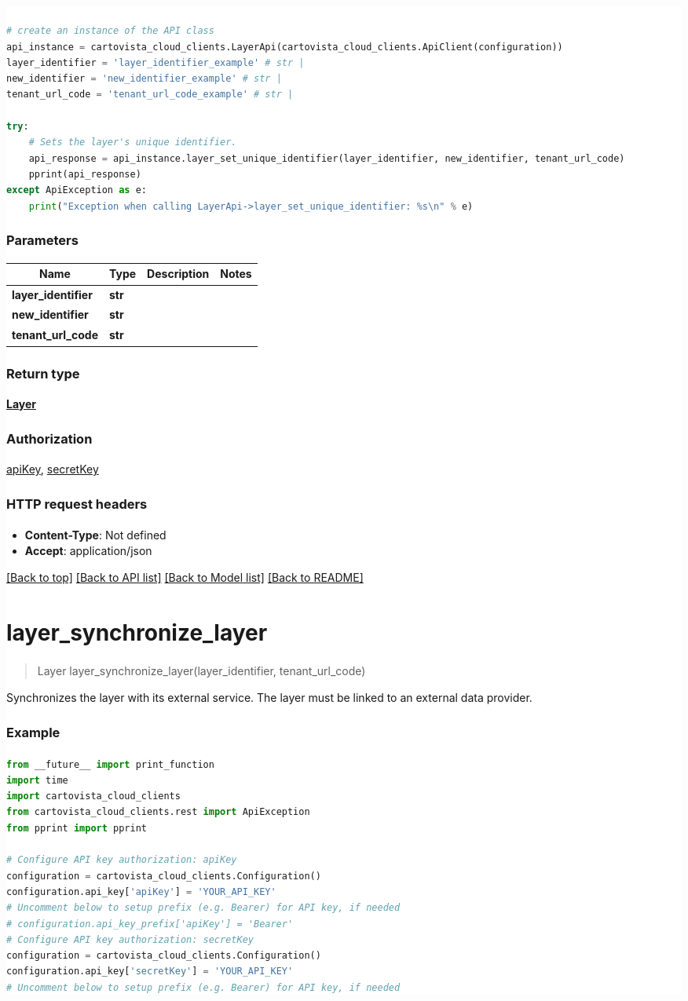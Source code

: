 ```python

# create an instance of the API class
api_instance = cartovista_cloud_clients.LayerApi(cartovista_cloud_clients.ApiClient(configuration))
layer_identifier = 'layer_identifier_example' # str | 
new_identifier = 'new_identifier_example' # str | 
tenant_url_code = 'tenant_url_code_example' # str | 

try:
    # Sets the layer's unique identifier.
    api_response = api_instance.layer_set_unique_identifier(layer_identifier, new_identifier, tenant_url_code)
    pprint(api_response)
except ApiException as e:
    print("Exception when calling LayerApi->layer_set_unique_identifier: %s\n" % e)
```

### Parameters

Name | Type | Description  | Notes
------------- | ------------- | ------------- | -------------
 **layer_identifier** | **str**|  | 
 **new_identifier** | **str**|  | 
 **tenant_url_code** | **str**|  | 

### Return type

[**Layer**](Layer.md)

### Authorization

[apiKey](../README.md#apiKey), [secretKey](../README.md#secretKey)

### HTTP request headers

 - **Content-Type**: Not defined
 - **Accept**: application/json

[[Back to top]](#) [[Back to API list]](../README.md#documentation-for-api-endpoints) [[Back to Model list]](../README.md#documentation-for-models) [[Back to README]](../README.md)

# **layer_synchronize_layer**
> Layer layer_synchronize_layer(layer_identifier, tenant_url_code)

Synchronizes the layer with its external service. The layer must be linked to an external data provider.

### Example
```python
from __future__ import print_function
import time
import cartovista_cloud_clients
from cartovista_cloud_clients.rest import ApiException
from pprint import pprint

# Configure API key authorization: apiKey
configuration = cartovista_cloud_clients.Configuration()
configuration.api_key['apiKey'] = 'YOUR_API_KEY'
# Uncomment below to setup prefix (e.g. Bearer) for API key, if needed
# configuration.api_key_prefix['apiKey'] = 'Bearer'
# Configure API key authorization: secretKey
configuration = cartovista_cloud_clients.Configuration()
configuration.api_key['secretKey'] = 'YOUR_API_KEY'
# Uncomment below to setup prefix (e.g. Bearer) for API key, if needed
```